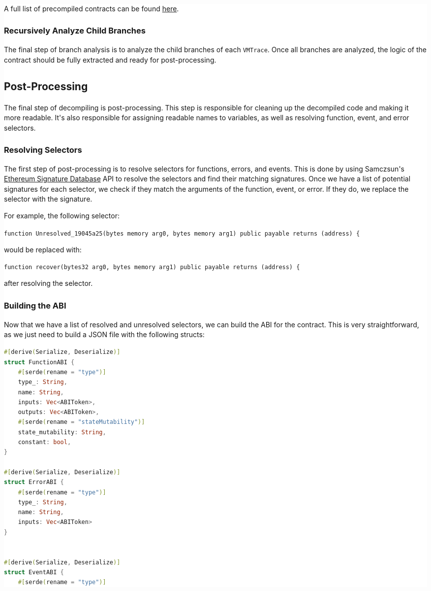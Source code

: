 A full list of precompiled contracts can be found <a href="https://www.evm.codes/precompiled">here</a>.

### Recursively Analyze Child Branches

The final step of branch analysis is to analyze the child branches of each `VMTrace`. Once all branches are analyzed, the logic of the contract should be fully extracted and ready for post-processing.

## Post-Processing

The final step of decompiling is post-processing. This step is responsible for cleaning up the decompiled code and making it more readable. It's also responsible for assigning readable names to variables, as well as resolving function, event, and error selectors.

### Resolving Selectors

The first step of post-processing is to resolve selectors for functions, errors, and events. This is done by using Samczsun's [Ethereum Signature Database](https://sig.eth.samczsun.com/) API to resolve the selectors and find their matching signatures. Once we have a list of potential signatures for each selector, we check if they match the arguments of the function, event, or error. If they do, we replace the selector with the signature.

For example, the following selector:

```solidity
function Unresolved_19045a25(bytes memory arg0, bytes memory arg1) public payable returns (address) {
```

would be replaced with:

```solidity
function recover(bytes32 arg0, bytes memory arg1) public payable returns (address) {
```

after resolving the selector.

### Building the ABI

Now that we have a list of resolved and unresolved selectors, we can build the ABI for the contract. This is very straightforward, as we just need to build a JSON file with the following structs:

```rust
#[derive(Serialize, Deserialize)]
struct FunctionABI {
    #[serde(rename = "type")]
    type_: String,
    name: String,
    inputs: Vec<ABIToken>,
    outputs: Vec<ABIToken>,
    #[serde(rename = "stateMutability")]
    state_mutability: String,
    constant: bool,
}

#[derive(Serialize, Deserialize)]
struct ErrorABI {
    #[serde(rename = "type")]
    type_: String,
    name: String,
    inputs: Vec<ABIToken>
}


#[derive(Serialize, Deserialize)]
struct EventABI {
    #[serde(rename = "type")]
```